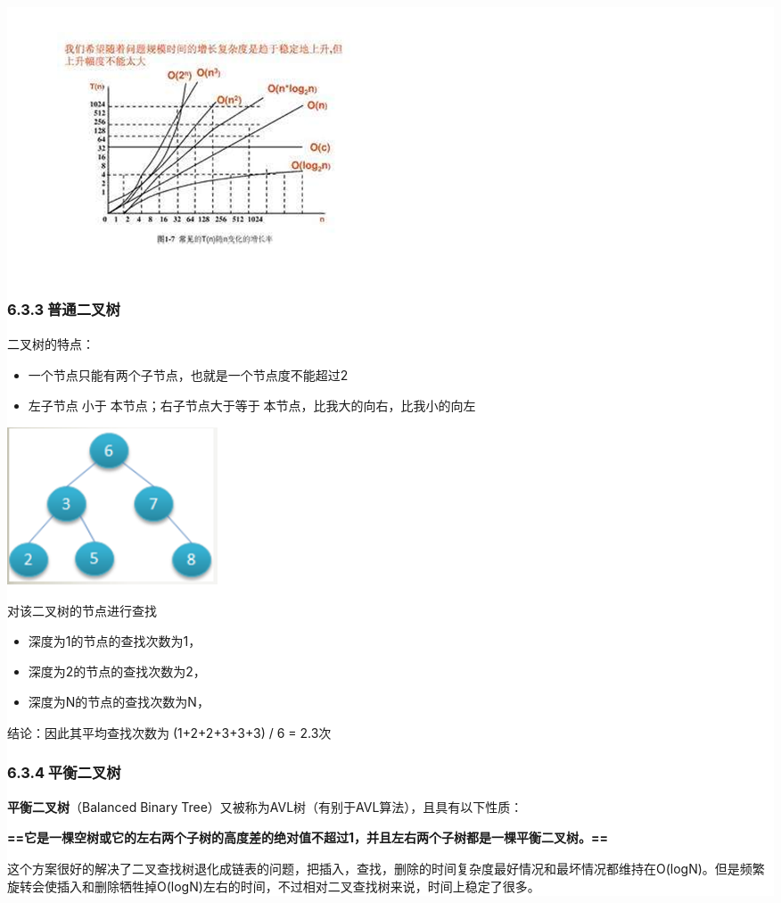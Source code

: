 ![image-20210602100858992](./image/image-20210602100858992.png)

### 6.3.3 普通二叉树

二叉树的特点：

- 一个节点只能有两个子节点，也就是一个节点度不能超过2

- 左子节点 小于 本节点；右子节点大于等于 本节点，比我大的向右，比我小的向左

![image-20210602100943179](./image/image-20210602100943179.png)

对该二叉树的节点进行查找

- 深度为1的节点的查找次数为1，


- 深度为2的节点的查找次数为2，


- 深度为N的节点的查找次数为N，


结论：因此其平均查找次数为 (1+2+2+3+3+3) / 6 = 2.3次

### 6.3.4 平衡二叉树

**平衡二叉树**（Balanced Binary Tree）又被称为AVL树（有别于AVL算法），且具有以下性质：

**==它是一棵空树或它的左右两个子树的高度差的绝对值不超过1，并且左右两个子树都是一棵平衡二叉树。==**

这个方案很好的解决了二叉查找树退化成链表的问题，把插入，查找，删除的时间复杂度最好情况和最坏情况都维持在O(logN)。但是频繁旋转会使插入和删除牺牲掉O(logN)左右的时间，不过相对二叉查找树来说，时间上稳定了很多。
